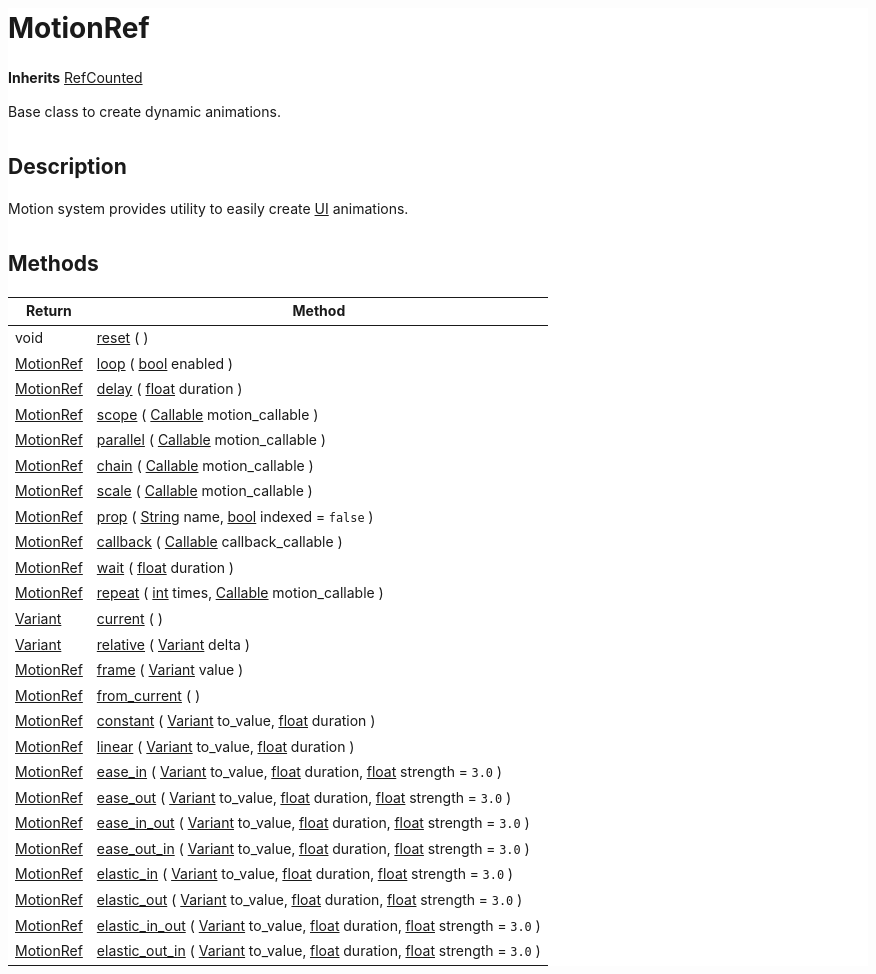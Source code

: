 

# MotionRef

**Inherits** [RefCounted](https://docs.godotengine.org/en/4.1/classes/class_refcounted.html)

Base class to create dynamic animations.

## Description

Motion system provides utility to easily create [UI](#api/ui.md) animations.

## Methods

| Return | Method |
| --- | --- |
| void | [reset](#method-reset) ( ) |
| [MotionRef](#api/motionref.md) | [loop](#method-loop) ( [bool](https://docs.godotengine.org/en/4.1/classes/class_bool.html) enabled ) |
| [MotionRef](#api/motionref.md) | [delay](#method-delay) ( [float](https://docs.godotengine.org/en/4.1/classes/class_float.html) duration ) |
| [MotionRef](#api/motionref.md) | [scope](#method-scope) ( [Callable](https://docs.godotengine.org/en/4.1/classes/class_callable.html) motion_callable ) |
| [MotionRef](#api/motionref.md) | [parallel](#method-parallel) ( [Callable](https://docs.godotengine.org/en/4.1/classes/class_callable.html) motion_callable ) |
| [MotionRef](#api/motionref.md) | [chain](#method-chain) ( [Callable](https://docs.godotengine.org/en/4.1/classes/class_callable.html) motion_callable ) |
| [MotionRef](#api/motionref.md) | [scale](#method-scale) ( [Callable](https://docs.godotengine.org/en/4.1/classes/class_callable.html) motion_callable ) |
| [MotionRef](#api/motionref.md) | [prop](#method-prop) ( [String](https://docs.godotengine.org/en/4.1/classes/class_string.html) name, [bool](https://docs.godotengine.org/en/4.1/classes/class_bool.html) indexed = <code class="code-gdscript">false</code> ) |
| [MotionRef](#api/motionref.md) | [callback](#method-callback) ( [Callable](https://docs.godotengine.org/en/4.1/classes/class_callable.html) callback_callable ) |
| [MotionRef](#api/motionref.md) | [wait](#method-wait) ( [float](https://docs.godotengine.org/en/4.1/classes/class_float.html) duration ) |
| [MotionRef](#api/motionref.md) | [repeat](#method-repeat) ( [int](https://docs.godotengine.org/en/4.1/classes/class_int.html) times, [Callable](https://docs.godotengine.org/en/4.1/classes/class_callable.html) motion_callable ) |
| [Variant](https://docs.godotengine.org/en/4.1/classes/class_variant.html) | [current](#method-current) ( ) |
| [Variant](https://docs.godotengine.org/en/4.1/classes/class_variant.html) | [relative](#method-relative) ( [Variant](https://docs.godotengine.org/en/4.1/classes/class_variant.html) delta ) |
| [MotionRef](#api/motionref.md) | [frame](#method-frame) ( [Variant](https://docs.godotengine.org/en/4.1/classes/class_variant.html) value ) |
| [MotionRef](#api/motionref.md) | [from_current](#method-from_current) ( ) |
| [MotionRef](#api/motionref.md) | [constant](#method-constant) ( [Variant](https://docs.godotengine.org/en/4.1/classes/class_variant.html) to_value, [float](https://docs.godotengine.org/en/4.1/classes/class_float.html) duration ) |
| [MotionRef](#api/motionref.md) | [linear](#method-linear) ( [Variant](https://docs.godotengine.org/en/4.1/classes/class_variant.html) to_value, [float](https://docs.godotengine.org/en/4.1/classes/class_float.html) duration ) |
| [MotionRef](#api/motionref.md) | [ease_in](#method-ease_in) ( [Variant](https://docs.godotengine.org/en/4.1/classes/class_variant.html) to_value, [float](https://docs.godotengine.org/en/4.1/classes/class_float.html) duration, [float](https://docs.godotengine.org/en/4.1/classes/class_float.html) strength = <code class="code-gdscript">3.0</code> ) |
| [MotionRef](#api/motionref.md) | [ease_out](#method-ease_out) ( [Variant](https://docs.godotengine.org/en/4.1/classes/class_variant.html) to_value, [float](https://docs.godotengine.org/en/4.1/classes/class_float.html) duration, [float](https://docs.godotengine.org/en/4.1/classes/class_float.html) strength = <code class="code-gdscript">3.0</code> ) |
| [MotionRef](#api/motionref.md) | [ease_in_out](#method-ease_in_out) ( [Variant](https://docs.godotengine.org/en/4.1/classes/class_variant.html) to_value, [float](https://docs.godotengine.org/en/4.1/classes/class_float.html) duration, [float](https://docs.godotengine.org/en/4.1/classes/class_float.html) strength = <code class="code-gdscript">3.0</code> ) |
| [MotionRef](#api/motionref.md) | [ease_out_in](#method-ease_out_in) ( [Variant](https://docs.godotengine.org/en/4.1/classes/class_variant.html) to_value, [float](https://docs.godotengine.org/en/4.1/classes/class_float.html) duration, [float](https://docs.godotengine.org/en/4.1/classes/class_float.html) strength = <code class="code-gdscript">3.0</code> ) |
| [MotionRef](#api/motionref.md) | [elastic_in](#method-elastic_in) ( [Variant](https://docs.godotengine.org/en/4.1/classes/class_variant.html) to_value, [float](https://docs.godotengine.org/en/4.1/classes/class_float.html) duration, [float](https://docs.godotengine.org/en/4.1/classes/class_float.html) strength = <code class="code-gdscript">3.0</code> ) |
| [MotionRef](#api/motionref.md) | [elastic_out](#method-elastic_out) ( [Variant](https://docs.godotengine.org/en/4.1/classes/class_variant.html) to_value, [float](https://docs.godotengine.org/en/4.1/classes/class_float.html) duration, [float](https://docs.godotengine.org/en/4.1/classes/class_float.html) strength = <code class="code-gdscript">3.0</code> ) |
| [MotionRef](#api/motionref.md) | [elastic_in_out](#method-elastic_in_out) ( [Variant](https://docs.godotengine.org/en/4.1/classes/class_variant.html) to_value, [float](https://docs.godotengine.org/en/4.1/classes/class_float.html) duration, [float](https://docs.godotengine.org/en/4.1/classes/class_float.html) strength = <code class="code-gdscript">3.0</code> ) |
| [MotionRef](#api/motionref.md) | [elastic_out_in](#method-elastic_out_in) ( [Variant](https://docs.godotengine.org/en/4.1/classes/class_variant.html) to_value, [float](https://docs.godotengine.org/en/4.1/classes/class_float.html) duration, [float](https://docs.godotengine.org/en/4.1/classes/class_float.html) strength = <code class="code-gdscript">3.0</code> ) |
